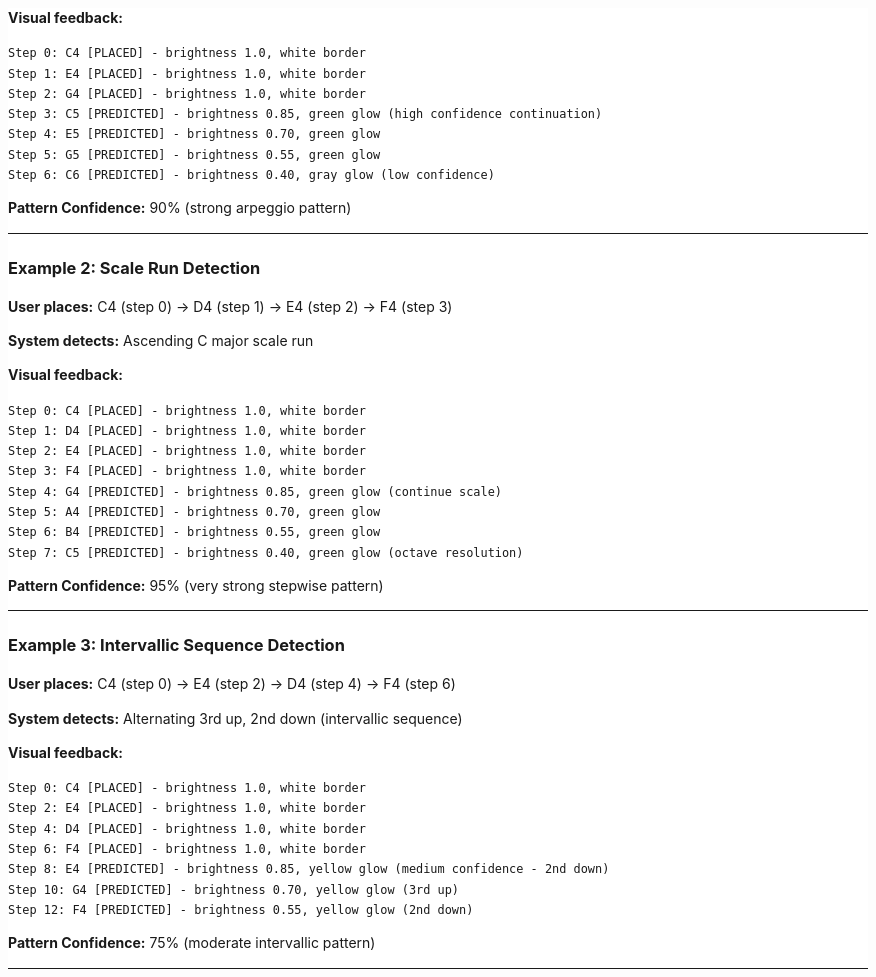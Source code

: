**Visual feedback:**
```
Step 0: C4 [PLACED] - brightness 1.0, white border
Step 1: E4 [PLACED] - brightness 1.0, white border
Step 2: G4 [PLACED] - brightness 1.0, white border
Step 3: C5 [PREDICTED] - brightness 0.85, green glow (high confidence continuation)
Step 4: E5 [PREDICTED] - brightness 0.70, green glow
Step 5: G5 [PREDICTED] - brightness 0.55, green glow
Step 6: C6 [PREDICTED] - brightness 0.40, gray glow (low confidence)
```

**Pattern Confidence:** 90% (strong arpeggio pattern)

---

### **Example 2: Scale Run Detection**

**User places:** C4 (step 0) → D4 (step 1) → E4 (step 2) → F4 (step 3)

**System detects:** Ascending C major scale run

**Visual feedback:**
```
Step 0: C4 [PLACED] - brightness 1.0, white border
Step 1: D4 [PLACED] - brightness 1.0, white border
Step 2: E4 [PLACED] - brightness 1.0, white border
Step 3: F4 [PLACED] - brightness 1.0, white border
Step 4: G4 [PREDICTED] - brightness 0.85, green glow (continue scale)
Step 5: A4 [PREDICTED] - brightness 0.70, green glow
Step 6: B4 [PREDICTED] - brightness 0.55, green glow
Step 7: C5 [PREDICTED] - brightness 0.40, green glow (octave resolution)
```

**Pattern Confidence:** 95% (very strong stepwise pattern)

---

### **Example 3: Intervallic Sequence Detection**

**User places:** C4 (step 0) → E4 (step 2) → D4 (step 4) → F4 (step 6)

**System detects:** Alternating 3rd up, 2nd down (intervallic sequence)

**Visual feedback:**
```
Step 0: C4 [PLACED] - brightness 1.0, white border
Step 2: E4 [PLACED] - brightness 1.0, white border
Step 4: D4 [PLACED] - brightness 1.0, white border
Step 6: F4 [PLACED] - brightness 1.0, white border
Step 8: E4 [PREDICTED] - brightness 0.85, yellow glow (medium confidence - 2nd down)
Step 10: G4 [PREDICTED] - brightness 0.70, yellow glow (3rd up)
Step 12: F4 [PREDICTED] - brightness 0.55, yellow glow (2nd down)
```

**Pattern Confidence:** 75% (moderate intervallic pattern)

---
